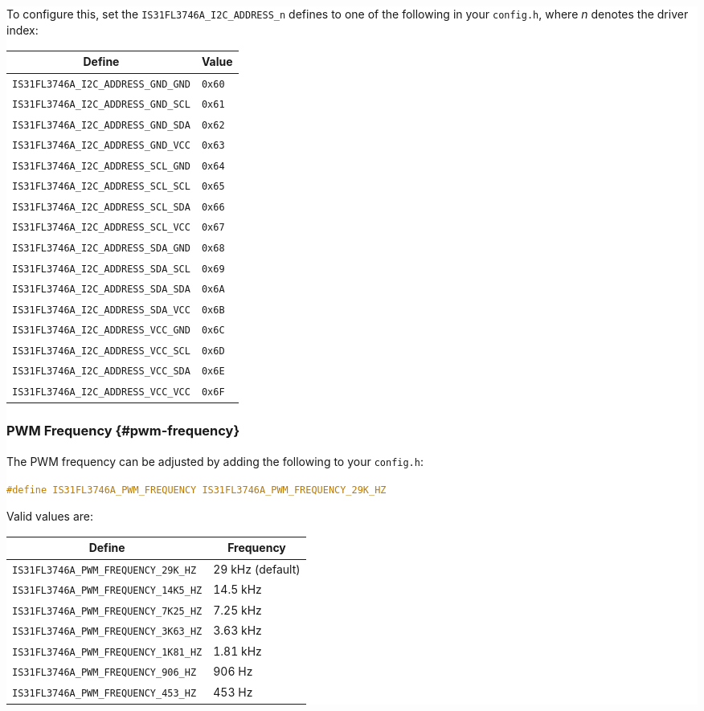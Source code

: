 To configure this, set the `IS31FL3746A_I2C_ADDRESS_n` defines to one of the following in your `config.h`, where *n* denotes the driver index:

|Define                           |Value |
|---------------------------------|------|
|`IS31FL3746A_I2C_ADDRESS_GND_GND`|`0x60`|
|`IS31FL3746A_I2C_ADDRESS_GND_SCL`|`0x61`|
|`IS31FL3746A_I2C_ADDRESS_GND_SDA`|`0x62`|
|`IS31FL3746A_I2C_ADDRESS_GND_VCC`|`0x63`|
|`IS31FL3746A_I2C_ADDRESS_SCL_GND`|`0x64`|
|`IS31FL3746A_I2C_ADDRESS_SCL_SCL`|`0x65`|
|`IS31FL3746A_I2C_ADDRESS_SCL_SDA`|`0x66`|
|`IS31FL3746A_I2C_ADDRESS_SCL_VCC`|`0x67`|
|`IS31FL3746A_I2C_ADDRESS_SDA_GND`|`0x68`|
|`IS31FL3746A_I2C_ADDRESS_SDA_SCL`|`0x69`|
|`IS31FL3746A_I2C_ADDRESS_SDA_SDA`|`0x6A`|
|`IS31FL3746A_I2C_ADDRESS_SDA_VCC`|`0x6B`|
|`IS31FL3746A_I2C_ADDRESS_VCC_GND`|`0x6C`|
|`IS31FL3746A_I2C_ADDRESS_VCC_SCL`|`0x6D`|
|`IS31FL3746A_I2C_ADDRESS_VCC_SDA`|`0x6E`|
|`IS31FL3746A_I2C_ADDRESS_VCC_VCC`|`0x6F`|

### PWM Frequency {#pwm-frequency}

The PWM frequency can be adjusted by adding the following to your `config.h`:

```c
#define IS31FL3746A_PWM_FREQUENCY IS31FL3746A_PWM_FREQUENCY_29K_HZ
```

Valid values are:

|Define                             |Frequency       |
|-----------------------------------|----------------|
|`IS31FL3746A_PWM_FREQUENCY_29K_HZ` |29 kHz (default)|
|`IS31FL3746A_PWM_FREQUENCY_14K5_HZ`|14.5 kHz        |
|`IS31FL3746A_PWM_FREQUENCY_7K25_HZ`|7.25 kHz        |
|`IS31FL3746A_PWM_FREQUENCY_3K63_HZ`|3.63 kHz        |
|`IS31FL3746A_PWM_FREQUENCY_1K81_HZ`|1.81 kHz        |
|`IS31FL3746A_PWM_FREQUENCY_906_HZ` |906 Hz          |
|`IS31FL3746A_PWM_FREQUENCY_453_HZ` |453 Hz          |
